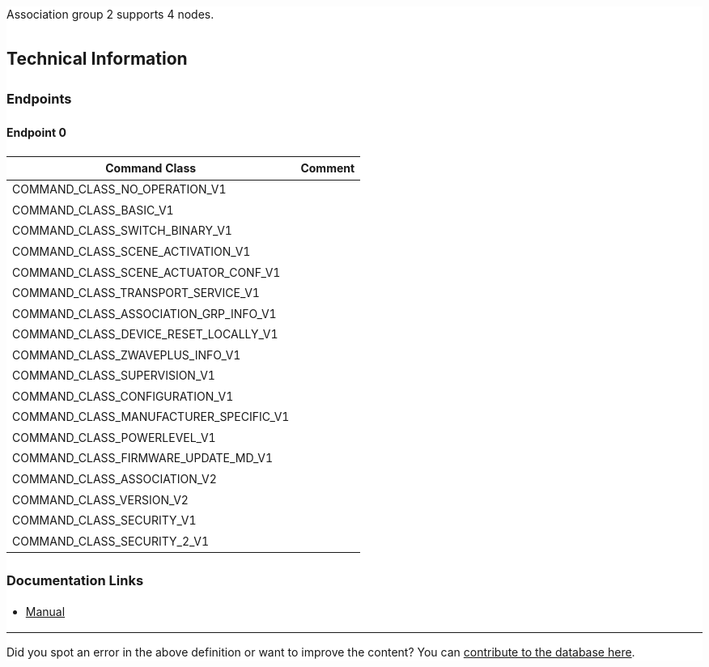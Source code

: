 Association group 2 supports 4 nodes.

## Technical Information

### Endpoints

#### Endpoint 0

| Command Class | Comment |
|---------------|---------|
| COMMAND_CLASS_NO_OPERATION_V1| |
| COMMAND_CLASS_BASIC_V1| |
| COMMAND_CLASS_SWITCH_BINARY_V1| |
| COMMAND_CLASS_SCENE_ACTIVATION_V1| |
| COMMAND_CLASS_SCENE_ACTUATOR_CONF_V1| |
| COMMAND_CLASS_TRANSPORT_SERVICE_V1| |
| COMMAND_CLASS_ASSOCIATION_GRP_INFO_V1| |
| COMMAND_CLASS_DEVICE_RESET_LOCALLY_V1| |
| COMMAND_CLASS_ZWAVEPLUS_INFO_V1| |
| COMMAND_CLASS_SUPERVISION_V1| |
| COMMAND_CLASS_CONFIGURATION_V1| |
| COMMAND_CLASS_MANUFACTURER_SPECIFIC_V1| |
| COMMAND_CLASS_POWERLEVEL_V1| |
| COMMAND_CLASS_FIRMWARE_UPDATE_MD_V1| |
| COMMAND_CLASS_ASSOCIATION_V2| |
| COMMAND_CLASS_VERSION_V2| |
| COMMAND_CLASS_SECURITY_V1| |
| COMMAND_CLASS_SECURITY_2_V1| |

### Documentation Links

* [Manual](https://opensmarthouse.org/zwavedatabase/1442/reference/F820-8131-0000_USER_Manual_20170816_1.pdf)

---

Did you spot an error in the above definition or want to improve the content?
You can [contribute to the database here](https://opensmarthouse.org/zwavedatabase/1442).
